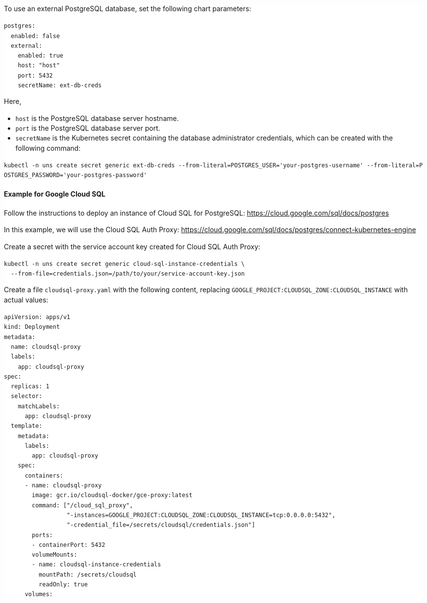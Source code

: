 To use an external PostgreSQL database, set the following chart parameters:
```
postgres:
  enabled: false
  external:
    enabled: true
    host: "host"
    port: 5432
    secretName: ext-db-creds
```

Here,
- `host` is the PostgreSQL database server hostname.
- `port` is the PostgreSQL database server port.
- `secretName` is the Kubernetes secret containing the database administrator credentials, which can be created with the following command:
```
kubectl -n uns create secret generic ext-db-creds --from-literal=POSTGRES_USER='your-postgres-username' --from-literal=POSTGRES_PASSWORD='your-postgres-password'
```

#### Example for Google Cloud SQL

Follow the instructions to deploy an instance of Cloud SQL for PostgreSQL:
https://cloud.google.com/sql/docs/postgres

In this example, we will use the Cloud SQL Auth Proxy:
https://cloud.google.com/sql/docs/postgres/connect-kubernetes-engine

Create a secret with the service account key created for Cloud SQL Auth Proxy:
```
kubectl -n uns create secret generic cloud-sql-instance-credentials \
  --from-file=credentials.json=/path/to/your/service-account-key.json
```

Create a file `cloudsql-proxy.yaml` with the following content, replacing `GOOGLE_PROJECT:CLOUDSQL_ZONE:CLOUDSQL_INSTANCE` with actual values:
```
apiVersion: apps/v1
kind: Deployment
metadata:
  name: cloudsql-proxy
  labels:
    app: cloudsql-proxy
spec:
  replicas: 1
  selector:
    matchLabels:
      app: cloudsql-proxy
  template:
    metadata:
      labels:
        app: cloudsql-proxy
    spec:
      containers:
      - name: cloudsql-proxy
        image: gcr.io/cloudsql-docker/gce-proxy:latest
        command: ["/cloud_sql_proxy",
                  "-instances=GOOGLE_PROJECT:CLOUDSQL_ZONE:CLOUDSQL_INSTANCE=tcp:0.0.0.0:5432",
                  "-credential_file=/secrets/cloudsql/credentials.json"]
        ports:
        - containerPort: 5432
        volumeMounts:
        - name: cloudsql-instance-credentials
          mountPath: /secrets/cloudsql
          readOnly: true
      volumes:
```
